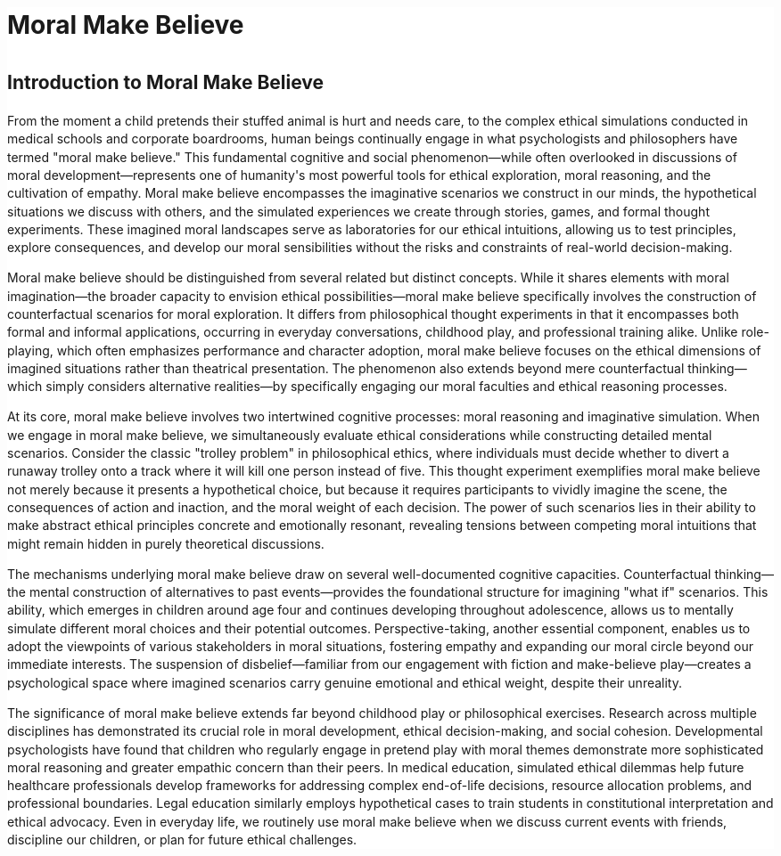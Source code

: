 
# Moral Make Believe

## Introduction to Moral Make Believe

From the moment a child pretends their stuffed animal is hurt and needs care, to the complex ethical simulations conducted in medical schools and corporate boardrooms, human beings continually engage in what psychologists and philosophers have termed "moral make believe." This fundamental cognitive and social phenomenon—while often overlooked in discussions of moral development—represents one of humanity's most powerful tools for ethical exploration, moral reasoning, and the cultivation of empathy. Moral make believe encompasses the imaginative scenarios we construct in our minds, the hypothetical situations we discuss with others, and the simulated experiences we create through stories, games, and formal thought experiments. These imagined moral landscapes serve as laboratories for our ethical intuitions, allowing us to test principles, explore consequences, and develop our moral sensibilities without the risks and constraints of real-world decision-making.

Moral make believe should be distinguished from several related but distinct concepts. While it shares elements with moral imagination—the broader capacity to envision ethical possibilities—moral make believe specifically involves the construction of counterfactual scenarios for moral exploration. It differs from philosophical thought experiments in that it encompasses both formal and informal applications, occurring in everyday conversations, childhood play, and professional training alike. Unlike role-playing, which often emphasizes performance and character adoption, moral make believe focuses on the ethical dimensions of imagined situations rather than theatrical presentation. The phenomenon also extends beyond mere counterfactual thinking—which simply considers alternative realities—by specifically engaging our moral faculties and ethical reasoning processes.

At its core, moral make believe involves two intertwined cognitive processes: moral reasoning and imaginative simulation. When we engage in moral make believe, we simultaneously evaluate ethical considerations while constructing detailed mental scenarios. Consider the classic "trolley problem" in philosophical ethics, where individuals must decide whether to divert a runaway trolley onto a track where it will kill one person instead of five. This thought experiment exemplifies moral make believe not merely because it presents a hypothetical choice, but because it requires participants to vividly imagine the scene, the consequences of action and inaction, and the moral weight of each decision. The power of such scenarios lies in their ability to make abstract ethical principles concrete and emotionally resonant, revealing tensions between competing moral intuitions that might remain hidden in purely theoretical discussions.

The mechanisms underlying moral make believe draw on several well-documented cognitive capacities. Counterfactual thinking—the mental construction of alternatives to past events—provides the foundational structure for imagining "what if" scenarios. This ability, which emerges in children around age four and continues developing throughout adolescence, allows us to mentally simulate different moral choices and their potential outcomes. Perspective-taking, another essential component, enables us to adopt the viewpoints of various stakeholders in moral situations, fostering empathy and expanding our moral circle beyond our immediate interests. The suspension of disbelief—familiar from our engagement with fiction and make-believe play—creates a psychological space where imagined scenarios carry genuine emotional and ethical weight, despite their unreality.

The significance of moral make believe extends far beyond childhood play or philosophical exercises. Research across multiple disciplines has demonstrated its crucial role in moral development, ethical decision-making, and social cohesion. Developmental psychologists have found that children who regularly engage in pretend play with moral themes demonstrate more sophisticated moral reasoning and greater empathic concern than their peers. In medical education, simulated ethical dilemmas help future healthcare professionals develop frameworks for addressing complex end-of-life decisions, resource allocation problems, and professional boundaries. Legal education similarly employs hypothetical cases to train students in constitutional interpretation and ethical advocacy. Even in everyday life, we routinely use moral make believe when we discuss current events with friends, discipline our children, or plan for future ethical challenges.
